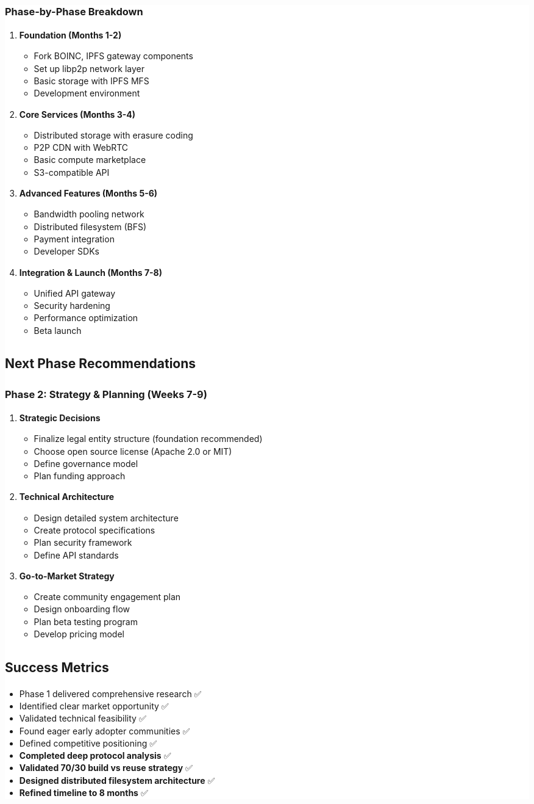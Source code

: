 ### Phase-by-Phase Breakdown
1. **Foundation (Months 1-2)**
   - Fork BOINC, IPFS gateway components
   - Set up libp2p network layer
   - Basic storage with IPFS MFS
   - Development environment

2. **Core Services (Months 3-4)**
   - Distributed storage with erasure coding
   - P2P CDN with WebRTC
   - Basic compute marketplace
   - S3-compatible API

3. **Advanced Features (Months 5-6)**
   - Bandwidth pooling network
   - Distributed filesystem (BFS)
   - Payment integration
   - Developer SDKs

4. **Integration & Launch (Months 7-8)**
   - Unified API gateway
   - Security hardening
   - Performance optimization
   - Beta launch

## Next Phase Recommendations

### Phase 2: Strategy & Planning (Weeks 7-9)
1. **Strategic Decisions**
   - Finalize legal entity structure (foundation recommended)
   - Choose open source license (Apache 2.0 or MIT)
   - Define governance model
   - Plan funding approach

2. **Technical Architecture**
   - Design detailed system architecture
   - Create protocol specifications
   - Plan security framework
   - Define API standards

3. **Go-to-Market Strategy**
   - Create community engagement plan
   - Design onboarding flow
   - Plan beta testing program
   - Develop pricing model

## Success Metrics
- Phase 1 delivered comprehensive research ✅
- Identified clear market opportunity ✅
- Validated technical feasibility ✅
- Found eager early adopter communities ✅
- Defined competitive positioning ✅
- **Completed deep protocol analysis** ✅
- **Validated 70/30 build vs reuse strategy** ✅
- **Designed distributed filesystem architecture** ✅
- **Refined timeline to 8 months** ✅

